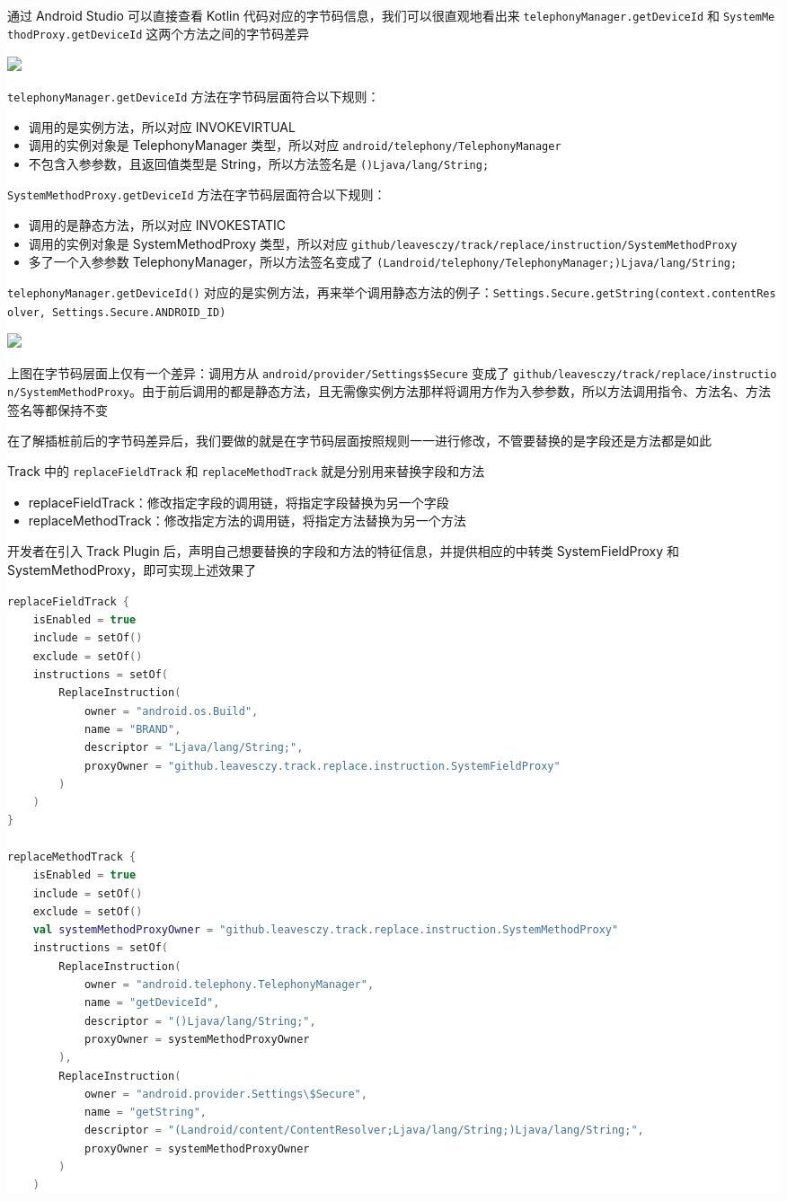 通过 Android Studio 可以直接查看 Kotlin 代码对应的字节码信息，我们可以很直观地看出来 `telephonyManager.getDeviceId` 和 `SystemMethodProxy.getDeviceId` 这两个方法之间的字节码差异

![](https://upload-images.jianshu.io/upload_images/2552605-11f226195fcf40b0.png)

`telephonyManager.getDeviceId` 方法在字节码层面符合以下规则：

- 调用的是实例方法，所以对应 INVOKEVIRTUAL
- 调用的实例对象是 TelephonyManager 类型，所以对应 `android/telephony/TelephonyManager` 
- 不包含入参参数，且返回值类型是 String，所以方法签名是 `()Ljava/lang/String;` 

`SystemMethodProxy.getDeviceId` 方法在字节码层面符合以下规则：

- 调用的是静态方法，所以对应 INVOKESTATIC
- 调用的实例对象是 SystemMethodProxy 类型，所以对应 `github/leavesczy/track/replace/instruction/SystemMethodProxy` 
- 多了一个入参参数 TelephonyManager，所以方法签名变成了 `(Landroid/telephony/TelephonyManager;)Ljava/lang/String;`

`telephonyManager.getDeviceId()` 对应的是实例方法，再来举个调用静态方法的例子：`Settings.Secure.getString(context.contentResolver, Settings.Secure.ANDROID_ID)`

![](https://upload-images.jianshu.io/upload_images/2552605-a7eb31053661739c.png)

上图在字节码层面上仅有一个差异：调用方从 `android/provider/Settings$Secure` 变成了 `github/leavesczy/track/replace/instruction/SystemMethodProxy`。由于前后调用的都是静态方法，且无需像实例方法那样将调用方作为入参参数，所以方法调用指令、方法名、方法签名等都保持不变

在了解插桩前后的字节码差异后，我们要做的就是在字节码层面按照规则一一进行修改，不管要替换的是字段还是方法都是如此

Track 中的 `replaceFieldTrack` 和 `replaceMethodTrack` 就是分别用来替换字段和方法

- replaceFieldTrack：修改指定字段的调用链，将指定字段替换为另一个字段
- replaceMethodTrack：修改指定方法的调用链，将指定方法替换为另一个方法

开发者在引入 Track Plugin 后，声明自己想要替换的字段和方法的特征信息，并提供相应的中转类 SystemFieldProxy 和 SystemMethodProxy，即可实现上述效果了

```kotlin
replaceFieldTrack {
    isEnabled = true
    include = setOf()
    exclude = setOf()
    instructions = setOf(
        ReplaceInstruction(
            owner = "android.os.Build",
            name = "BRAND",
            descriptor = "Ljava/lang/String;",
            proxyOwner = "github.leavesczy.track.replace.instruction.SystemFieldProxy"
        )
    )
}

replaceMethodTrack {
    isEnabled = true
    include = setOf()
    exclude = setOf()
    val systemMethodProxyOwner = "github.leavesczy.track.replace.instruction.SystemMethodProxy"
    instructions = setOf(
        ReplaceInstruction(
            owner = "android.telephony.TelephonyManager",
            name = "getDeviceId",
            descriptor = "()Ljava/lang/String;",
            proxyOwner = systemMethodProxyOwner
        ),
        ReplaceInstruction(
            owner = "android.provider.Settings\$Secure",
            name = "getString",
            descriptor = "(Landroid/content/ContentResolver;Ljava/lang/String;)Ljava/lang/String;",
            proxyOwner = systemMethodProxyOwner
        )
    )
```